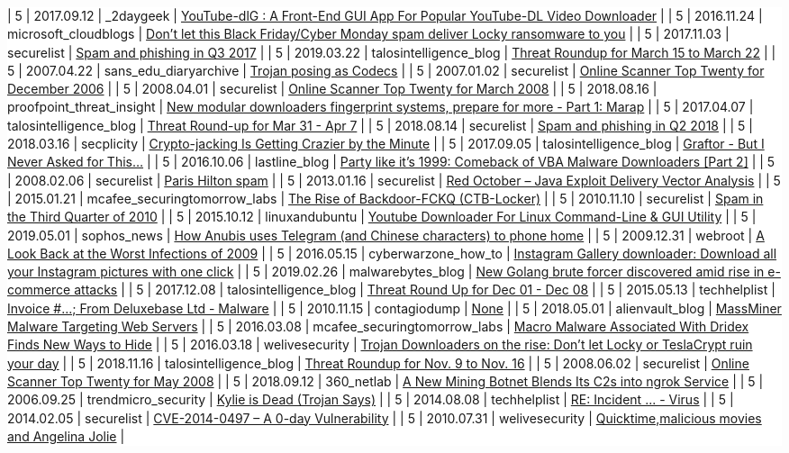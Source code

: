 | 5 | 2017.09.12 | _2daygeek | [YouTube-dlG : A Front-End GUI App For Popular YouTube-DL Video Downloader](https://www.2daygeek.com/youtube-dlg-gui-app-for-youtube-dl-video-downloader/) |
| 5 | 2016.11.24 | microsoft_cloudblogs | [Don’t let this Black Friday/Cyber Monday spam deliver Locky ransomware to you](https://cloudblogs.microsoft.com/microsoftsecure/2016/11/23/dont-let-this-black-friday-cyber-monday-spam-deliver-locky-ransomware-to-you/) |
| 5 | 2017.11.03 | securelist | [Spam and phishing in Q3 2017](https://securelist.com/spam-and-phishing-in-q3-2017/82901/) |
| 5 | 2019.03.22 | talosintelligence_blog | [Threat Roundup for March 15 to March 22](https://blog.talosintelligence.com/2019/03/threat-roundup-0315-0322.html) |
| 5 | 2007.04.22 | sans_edu_diaryarchive | [Trojan posing as Codecs](https://isc.sans.edu/forums/diary/Trojan+posing+as+Codecs/2678/) |
| 5 | 2007.01.02 | securelist | [Online Scanner Top Twenty for December 2006](https://securelist.com/online-scanner-top-twenty-for-december-2006/36120/) |
| 5 | 2008.04.01 | securelist | [Online Scanner Top Twenty for March 2008](https://securelist.com/online-scanner-top-twenty-for-march-2008/36199/) |
| 5 | 2018.08.16 | proofpoint_threat_insight | [New modular downloaders fingerprint systems, prepare for more - Part 1: Marap](https://www.proofpoint.com/us/threat-insight/post/new-modular-downloaders-fingerprint-systems-prepare-more-part-1-marap) |
| 5 | 2017.04.07 | talosintelligence_blog | [Threat Round-up for Mar 31 - Apr 7](https://blog.talosintelligence.com/2017/04/threat-roundup-0331-0407.html) |
| 5 | 2018.08.14 | securelist | [Spam and phishing in Q2 2018](https://securelist.com/spam-and-phishing-in-q2-2018/87368/) |
| 5 | 2018.03.16 | secplicity | [Crypto-jacking Is Getting Crazier by the Minute](https://www.secplicity.org/2018/03/16/crypto-jacking-is-getting-crazier-by-the-minute/) |
| 5 | 2017.09.05 | talosintelligence_blog | [Graftor - But I Never Asked for This…](https://blog.talosintelligence.com/2017/09/graftor-but-i-never-asked-for-this.html) |
| 5 | 2016.10.06 | lastline_blog | [Party like it’s 1999: Comeback of VBA Malware Downloaders [Part 2]](https://www.lastline.com/labsblog/party-like-its-1999-comeback-of-vba-malware-downloaders-part-2/) |
| 5 | 2008.02.06 | securelist | [Paris Hilton spam](https://securelist.com/paris-hilton-spam/30398/) |
| 5 | 2013.01.16 | securelist | [Red October – Java Exploit Delivery Vector Analysis](https://securelist.com/red-october-java-exploit-delivery-vector-analysis/35017/) |
| 5 | 2015.01.21 | mcafee_securingtomorrow_labs | [The Rise of Backdoor-FCKQ (CTB-Locker)](https://securingtomorrow.mcafee.com/mcafee-labs/rise-backdoor-fckq-ctb-locker/) |
| 5 | 2010.11.10 | securelist | [Spam in the Third Quarter of 2010](https://securelist.com/spam-in-the-third-quarter-of-2010/36330/) |
| 5 | 2015.10.12 | linuxandubuntu | [Youtube Downloader For Linux Command-Line & GUI Utility](http://www.linuxandubuntu.com/home/youtube-dl-a-command-line-gui-youtube-facebook-dailymotion-videos-downloading-tool-for-linux) |
| 5 | 2019.05.01 | sophos_news | [How Anubis uses Telegram (and Chinese characters) to phone home](https://news.sophos.com/en-us/2019/05/01/how-anubis-uses-telegram-and-chinese-characters-to-phone-home/) |
| 5 | 2009.12.31 | webroot | [A Look Back at the Worst Infections of 2009](https://www.webroot.com/blog/2009/12/31/the-worst-infections-of-2009/) |
| 5 | 2016.05.15 | cyberwarzone_how_to | [Instagram Gallery downloader: Download all your Instagram pictures with one click](https://cyberwarzone.com/download-instagram-pictures-one-push-button/) |
| 5 | 2019.02.26 | malwarebytes_blog | [New Golang brute forcer discovered amid rise in e-commerce attacks](https://blog.malwarebytes.com/threat-analysis/2019/02/new-golang-brute-forcer-discovered-amid-rise-e-commerce-attacks/) |
| 5 | 2017.12.08 | talosintelligence_blog | [Threat Round Up for Dec 01 - Dec 08](http://blog.talosintelligence.com/2017/12/threat-round-up-1201-1208.html) |
| 5 | 2015.05.13 | techhelplist | [Invoice #...; From Deluxebase Ltd - Malware](https://techhelplist.com/spam-list/811-invoice-from-deluxebase-ltd-malware) |
| 5 | 2010.11.15 | contagiodump | [None](http://contagiodump.blogspot.com/2010/11/nov-14-javaboonana-facebook-trojan.html) |
| 5 | 2018.05.01 | alienvault_blog | [MassMiner Malware Targeting Web Servers](https://www.alienvault.com/blogs/labs-research/massminer-malware-targeting-web-servers) |
| 5 | 2016.03.08 | mcafee_securingtomorrow_labs | [Macro Malware Associated With Dridex Finds New Ways to Hide](https://securingtomorrow.mcafee.com/mcafee-labs/macro-malware-associated-dridex-finds-new-ways-hide/) |
| 5 | 2016.03.18 | welivesecurity | [Trojan Downloaders on the rise: Don’t let Locky or TeslaCrypt ruin your day](https://www.welivesecurity.com/2016/03/18/trojan-downloaders-rise-dont-let-locky-teslacrypt-ruin-day/) |
| 5 | 2018.11.16 | talosintelligence_blog | [Threat Roundup for Nov. 9 to Nov. 16](https://blog.talosintelligence.com/2018/11/threat-roundup-1109-1116.html) |
| 5 | 2008.06.02 | securelist | [Online Scanner Top Twenty for May 2008](https://securelist.com/online-scanner-top-twenty-for-may-2008/36214/) |
| 5 | 2018.09.12 | 360_netlab | [A New Mining Botnet Blends Its C2s into ngrok Service](http://blog.netlab.360.com/a-new-mining-botnet-blends-its-c2s-into-ngrok-service/) |
| 5 | 2006.09.25 | trendmicro_security | [Kylie is Dead (Trojan Says)](https://blog.trendmicro.com/trendlabs-security-intelligence/kylie-is-dead-28trojan-says29/) |
| 5 | 2014.08.08 | techhelplist | [RE: Incident ... - Virus](https://techhelplist.com/spam-list/612-re-incident-virus) |
| 5 | 2014.02.05 | securelist | [CVE-2014-0497 – A 0-day Vulnerability](https://securelist.com/cve-2014-0497-a-0-day-vulnerability/58244/) |
| 5 | 2010.07.31 | welivesecurity | [Quicktime,malicious movies and Angelina Jolie](https://www.welivesecurity.com/2010/07/31/quicktimemalicious-movies-and-angelina-jolie/) |